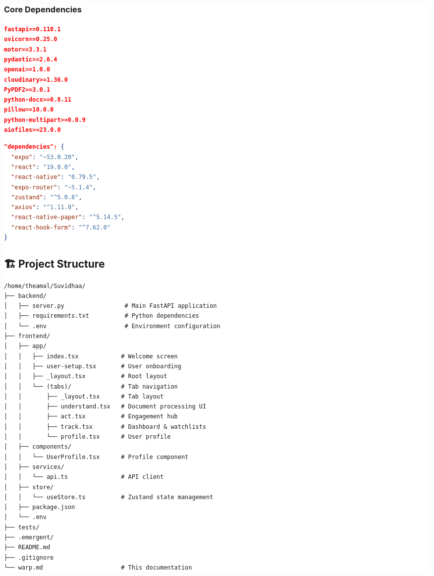### Core Dependencies

```json path=/home/theamal/Suvidhaa/backend/requirements.txt start=1
fastapi==0.110.1
uvicorn==0.25.0
motor==3.3.1
pydantic>=2.6.4
openai>=1.0.0
cloudinary>=1.36.0
PyPDF2>=3.0.1
python-docx>=0.8.11
pillow>=10.0.0
python-multipart>=0.0.9
aiofiles>=23.0.0
```

```json path=/home/theamal/Suvidhaa/frontend/package.json start=13
"dependencies": {
  "expo": "~53.0.20",
  "react": "19.0.0",
  "react-native": "0.79.5",
  "expo-router": "~5.1.4",
  "zustand": "^5.0.8",
  "axios": "^1.11.0",
  "react-native-paper": "^5.14.5",
  "react-hook-form": "^7.62.0"
}
```

## 🏗️ Project Structure

```
/home/theamal/Suvidhaa/
├── backend/
│   ├── server.py                 # Main FastAPI application
│   ├── requirements.txt          # Python dependencies
│   └── .env                      # Environment configuration
├── frontend/
│   ├── app/
│   │   ├── index.tsx            # Welcome screen
│   │   ├── user-setup.tsx       # User onboarding
│   │   ├── _layout.tsx          # Root layout
│   │   └── (tabs)/              # Tab navigation
│   │       ├── _layout.tsx      # Tab layout
│   │       ├── understand.tsx   # Document processing UI
│   │       ├── act.tsx          # Engagement hub
│   │       ├── track.tsx        # Dashboard & watchlists
│   │       └── profile.tsx      # User profile
│   ├── components/
│   │   └── UserProfile.tsx      # Profile component
│   ├── services/
│   │   └── api.ts               # API client
│   ├── store/
│   │   └── useStore.ts          # Zustand state management
│   ├── package.json
│   └── .env
├── tests/
├── .emergent/
├── README.md
├── .gitignore
└── warp.md                      # This documentation
```
